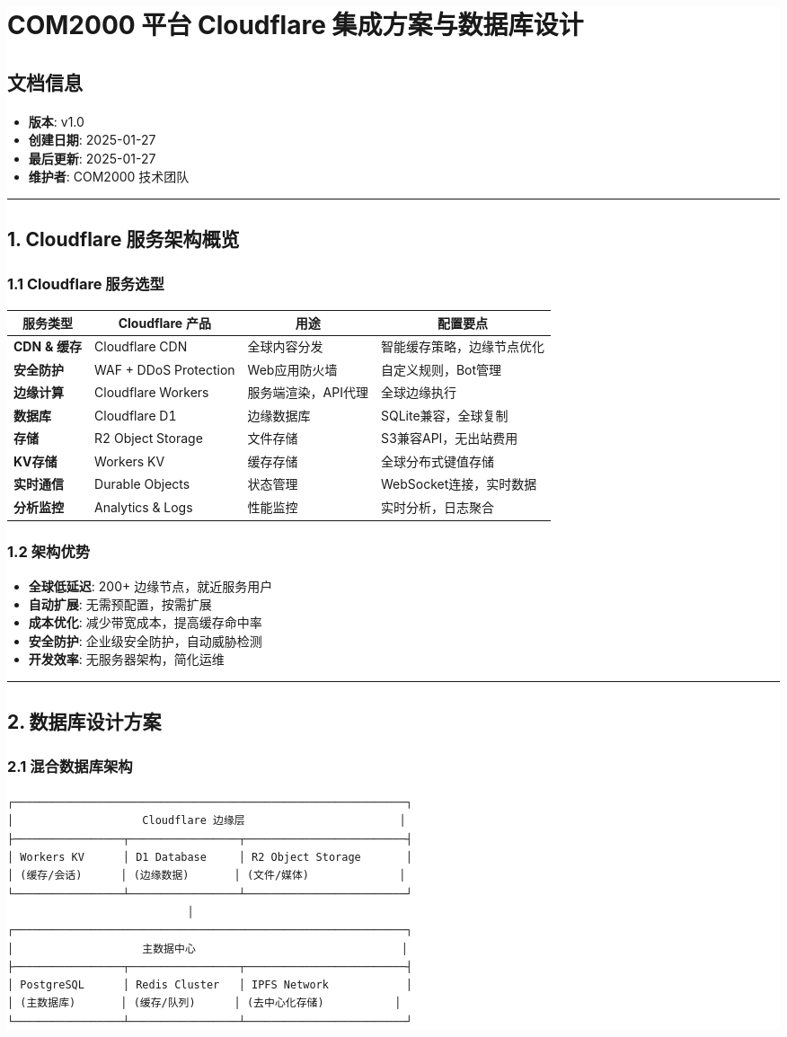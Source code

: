 # COM2000 平台 Cloudflare 集成方案与数据库设计

## 文档信息
- **版本**: v1.0
- **创建日期**: 2025-01-27
- **最后更新**: 2025-01-27
- **维护者**: COM2000 技术团队

---

## 1. Cloudflare 服务架构概览

### 1.1 Cloudflare 服务选型

| 服务类型 | Cloudflare 产品 | 用途 | 配置要点 |
|---------|----------------|------|----------|
| **CDN & 缓存** | Cloudflare CDN | 全球内容分发 | 智能缓存策略，边缘节点优化 |
| **安全防护** | WAF + DDoS Protection | Web应用防火墙 | 自定义规则，Bot管理 |
| **边缘计算** | Cloudflare Workers | 服务端渲染，API代理 | 全球边缘执行 |
| **数据库** | Cloudflare D1 | 边缘数据库 | SQLite兼容，全球复制 |
| **存储** | R2 Object Storage | 文件存储 | S3兼容API，无出站费用 |
| **KV存储** | Workers KV | 缓存存储 | 全球分布式键值存储 |
| **实时通信** | Durable Objects | 状态管理 | WebSocket连接，实时数据 |
| **分析监控** | Analytics & Logs | 性能监控 | 实时分析，日志聚合 |

### 1.2 架构优势

- **全球低延迟**: 200+ 边缘节点，就近服务用户
- **自动扩展**: 无需预配置，按需扩展
- **成本优化**: 减少带宽成本，提高缓存命中率
- **安全防护**: 企业级安全防护，自动威胁检测
- **开发效率**: 无服务器架构，简化运维

---

## 2. 数据库设计方案

### 2.1 混合数据库架构

```
┌─────────────────────────────────────────────────────────────┐
│                    Cloudflare 边缘层                        │
├─────────────────┬─────────────────┬─────────────────────────┤
│ Workers KV      │ D1 Database     │ R2 Object Storage       │
│ (缓存/会话)      │ (边缘数据)       │ (文件/媒体)              │
└─────────────────┴─────────────────┴─────────────────────────┘
                            │
┌─────────────────────────────────────────────────────────────┐
│                    主数据中心                                │
├─────────────────┬─────────────────┬─────────────────────────┤
│ PostgreSQL      │ Redis Cluster   │ IPFS Network            │
│ (主数据库)       │ (缓存/队列)      │ (去中心化存储)           │
└─────────────────┴─────────────────┴─────────────────────────┘
```
